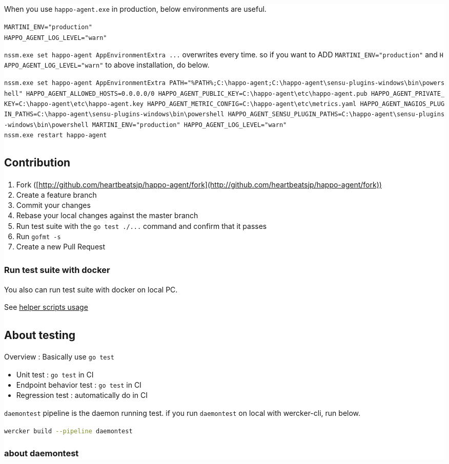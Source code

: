 When you use `happo-agent.exe` in production, below environments are useful.

```
MARTINI_ENV="production"
HAPPO_AGENT_LOG_LEVEL="warn"
```

`nssm.exe set happo-agent AppEnvironmentExtra ...` overwrites every time.
so if you want to ADD `MARTINI_ENV="production"` and `HAPPO_AGENT_LOG_LEVEL="warn"` to above installation,
do below.

```
nssm.exe set happo-agent AppEnvironmentExtra PATH="%PATH%;C:\happo-agent;C:\happo-agent\sensu-plugins-windows\bin\powershell" HAPPO_AGENT_ALLOWED_HOSTS=0.0.0.0/0 HAPPO_AGENT_PUBLIC_KEY=C:\happo-agent\etc\happo-agent.pub HAPPO_AGENT_PRIVATE_KEY=C:\happo-agent\etc\happo-agent.key HAPPO_AGENT_METRIC_CONFIG=C:\happo-agent\etc\metrics.yaml HAPPO_AGENT_NAGIOS_PLUGIN_PATHS=C:\happo-agent\sensu-plugins-windows\bin\powershell HAPPO_AGENT_SENSU_PLUGIN_PATHS=C:\happo-agent\sensu-plugins-windows\bin\powershell MARTINI_ENV="production" HAPPO_AGENT_LOG_LEVEL="warn"
nssm.exe restart happo-agent
```

## Contribution

1. Fork ([http://github.com/heartbeatsjp/happo-agent/fork](http://github.com/heartbeatsjp/happo-agent/fork))
1. Create a feature branch
1. Commit your changes
1. Rebase your local changes against the master branch
1. Run test suite with the `go test ./...` command and confirm that it passes
1. Run `gofmt -s`
1. Create a new Pull Request

### Run test suite with docker

You also can run test suite with docker on local PC.

See [helper scripts usage](contrib/development/README.md)

## About testing

Overview : Basically use `go test`

- Unit test : `go test` in CI
- Endpoint behavior test : `go test` in CI
- Regression test : automatically do in CI

`daemontest` pipeline is the daemon running test.
if you run `daemontest` on local with wercker-cli,
run below.

```bash
wercker build --pipeline daemontest
```

### about daemontest
